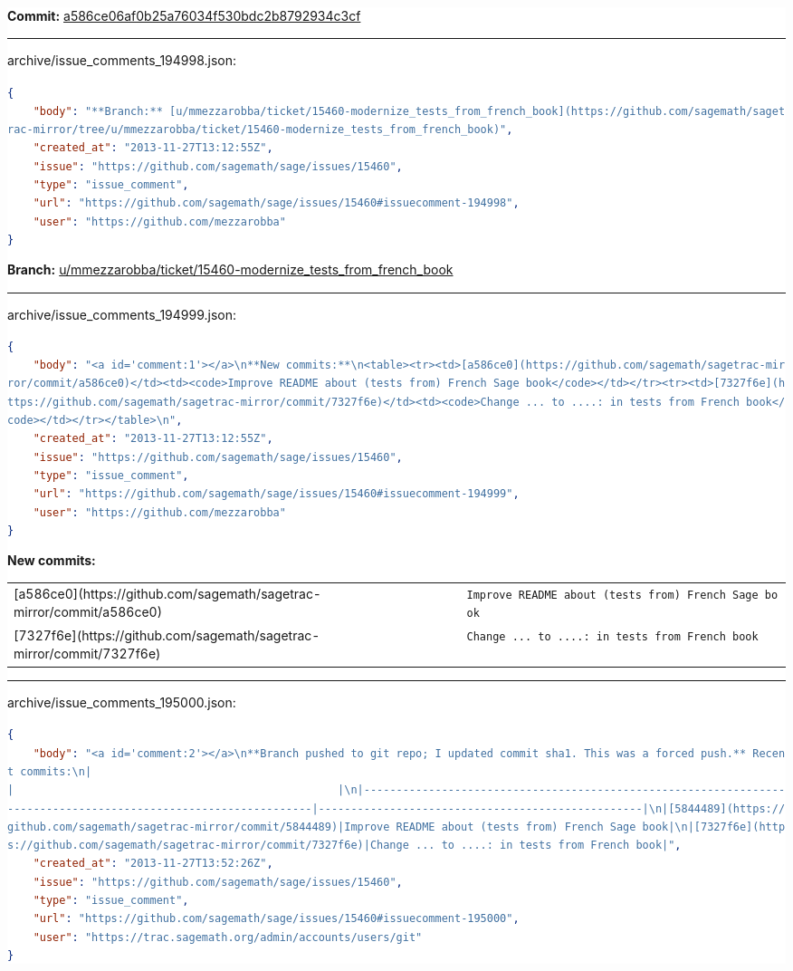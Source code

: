 **Commit:** [a586ce06af0b25a76034f530bdc2b8792934c3cf](https://github.com/sagemath/sagetrac-mirror/commit/a586ce06af0b25a76034f530bdc2b8792934c3cf)



---

archive/issue_comments_194998.json:
```json
{
    "body": "**Branch:** [u/mmezzarobba/ticket/15460-modernize_tests_from_french_book](https://github.com/sagemath/sagetrac-mirror/tree/u/mmezzarobba/ticket/15460-modernize_tests_from_french_book)",
    "created_at": "2013-11-27T13:12:55Z",
    "issue": "https://github.com/sagemath/sage/issues/15460",
    "type": "issue_comment",
    "url": "https://github.com/sagemath/sage/issues/15460#issuecomment-194998",
    "user": "https://github.com/mezzarobba"
}
```

**Branch:** [u/mmezzarobba/ticket/15460-modernize_tests_from_french_book](https://github.com/sagemath/sagetrac-mirror/tree/u/mmezzarobba/ticket/15460-modernize_tests_from_french_book)



---

archive/issue_comments_194999.json:
```json
{
    "body": "<a id='comment:1'></a>\n**New commits:**\n<table><tr><td>[a586ce0](https://github.com/sagemath/sagetrac-mirror/commit/a586ce0)</td><td><code>Improve README about (tests from) French Sage book</code></td></tr><tr><td>[7327f6e](https://github.com/sagemath/sagetrac-mirror/commit/7327f6e)</td><td><code>Change ... to ....: in tests from French book</code></td></tr></table>\n",
    "created_at": "2013-11-27T13:12:55Z",
    "issue": "https://github.com/sagemath/sage/issues/15460",
    "type": "issue_comment",
    "url": "https://github.com/sagemath/sage/issues/15460#issuecomment-194999",
    "user": "https://github.com/mezzarobba"
}
```

<a id='comment:1'></a>
**New commits:**
<table><tr><td>[a586ce0](https://github.com/sagemath/sagetrac-mirror/commit/a586ce0)</td><td><code>Improve README about (tests from) French Sage book</code></td></tr><tr><td>[7327f6e](https://github.com/sagemath/sagetrac-mirror/commit/7327f6e)</td><td><code>Change ... to ....: in tests from French book</code></td></tr></table>




---

archive/issue_comments_195000.json:
```json
{
    "body": "<a id='comment:2'></a>\n**Branch pushed to git repo; I updated commit sha1. This was a forced push.** Recent commits:\n|                                                                                                                |                                                  |\n|----------------------------------------------------------------------------------------------------------------|--------------------------------------------------|\n|[5844489](https://github.com/sagemath/sagetrac-mirror/commit/5844489)|Improve README about (tests from) French Sage book|\n|[7327f6e](https://github.com/sagemath/sagetrac-mirror/commit/7327f6e)|Change ... to ....: in tests from French book|",
    "created_at": "2013-11-27T13:52:26Z",
    "issue": "https://github.com/sagemath/sage/issues/15460",
    "type": "issue_comment",
    "url": "https://github.com/sagemath/sage/issues/15460#issuecomment-195000",
    "user": "https://trac.sagemath.org/admin/accounts/users/git"
}
```